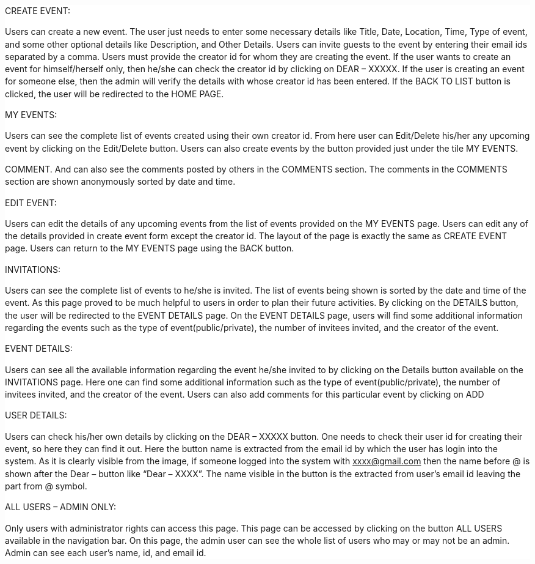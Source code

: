 CREATE EVENT:

Users can create a new event. The user just needs to enter some necessary details like Title, Date, Location, Time, Type of event, and some other optional details like Description, and Other Details. Users can invite guests to the event by entering their email ids separated by a comma. Users must provide the creator id for whom they are creating the event. If the user wants to create an event for himself/herself only, then he/she can check the creator id by clicking on DEAR – XXXXX. If the user is creating an event for someone else, then the admin will verify the details with whose creator id has been entered. If the BACK TO LIST button is clicked, the user will be redirected to the HOME PAGE.

MY EVENTS:

Users can see the complete list of events created using their own creator id. From here user can Edit/Delete his/her any upcoming event by clicking on the Edit/Delete button. Users can also create events by the button provided just under the tile MY EVENTS.

COMMENT. And can also see the comments posted by others in the COMMENTS section. The comments in the COMMENTS section are shown anonymously sorted by date and time.

EDIT EVENT:

Users can edit the details of any upcoming events from the list of events provided on the MY EVENTS page. Users can edit any of the details provided in create event form except the creator id. The layout of the page is exactly the same as CREATE EVENT page. Users can return to the MY EVENTS page using the BACK button.

INVITATIONS:

Users can see the complete list of events to he/she is invited. The list of events being shown is sorted by the date and time of the event. As this page proved to be much helpful to users in order to plan their future activities. By clicking on the DETAILS button, the user will be redirected to the EVENT DETAILS page. On the EVENT DETAILS page, users will find some additional information regarding the events such as the type of event(public/private), the number of invitees invited, and the creator of the event.

EVENT DETAILS:

Users can see all the available information regarding the event he/she invited to by clicking on the Details button available on the INVITATIONS page. Here one can find some additional information such as the type of event(public/private), the number of invitees invited, and the creator of the event. Users can also add comments for this particular event by clicking on ADD

USER DETAILS:

Users can check his/her own details by clicking on the DEAR – XXXXX button. One needs to check their user id for creating their event, so here they can find it out. Here the button name is extracted from the email id by which the user has login into the system. As it is clearly visible from the image, if someone logged into the system with xxxx@gmail.com then the name before @ is shown after the Dear – button like “Dear – XXXX”. The name visible in the button is the extracted from user’s email id leaving the part from @ symbol.

ALL USERS – ADMIN ONLY:

Only users with administrator rights can access this page. This page can be accessed by clicking on the button ALL USERS available in the navigation bar. On this page, the admin user can see the whole list of users who may or may not be an admin. Admin can see each user’s name, id, and email id.
